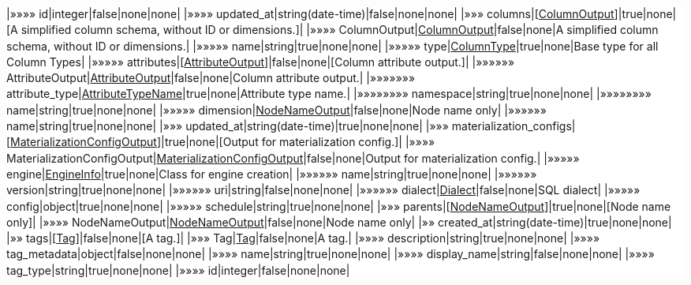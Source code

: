 |»»»» id|integer|false|none|none|
|»»»» updated_at|string(date-time)|false|none|none|
|»»» columns|[[ColumnOutput](#schemacolumnoutput)]|true|none|[A simplified column schema, without ID or dimensions.]|
|»»»» ColumnOutput|[ColumnOutput](#schemacolumnoutput)|false|none|A simplified column schema, without ID or dimensions.|
|»»»»» name|string|true|none|none|
|»»»»» type|[ColumnType](#schemacolumntype)|true|none|Base type for all Column Types|
|»»»»» attributes|[[AttributeOutput](#schemaattributeoutput)]|false|none|[Column attribute output.]|
|»»»»»» AttributeOutput|[AttributeOutput](#schemaattributeoutput)|false|none|Column attribute output.|
|»»»»»»» attribute_type|[AttributeTypeName](#schemaattributetypename)|true|none|Attribute type name.|
|»»»»»»»» namespace|string|true|none|none|
|»»»»»»»» name|string|true|none|none|
|»»»»» dimension|[NodeNameOutput](#schemanodenameoutput)|false|none|Node name only|
|»»»»»» name|string|true|none|none|
|»»» updated_at|string(date-time)|true|none|none|
|»»» materialization_configs|[[MaterializationConfigOutput](#schemamaterializationconfigoutput)]|true|none|[Output for materialization config.]|
|»»»» MaterializationConfigOutput|[MaterializationConfigOutput](#schemamaterializationconfigoutput)|false|none|Output for materialization config.|
|»»»»» engine|[EngineInfo](#schemaengineinfo)|true|none|Class for engine creation|
|»»»»»» name|string|true|none|none|
|»»»»»» version|string|true|none|none|
|»»»»»» uri|string|false|none|none|
|»»»»»» dialect|[Dialect](#schemadialect)|false|none|SQL dialect|
|»»»»» config|object|true|none|none|
|»»»»» schedule|string|true|none|none|
|»»» parents|[[NodeNameOutput](#schemanodenameoutput)]|true|none|[Node name only]|
|»»»» NodeNameOutput|[NodeNameOutput](#schemanodenameoutput)|false|none|Node name only|
|»» created_at|string(date-time)|true|none|none|
|»» tags|[[Tag](#schematag)]|false|none|[A tag.]|
|»»» Tag|[Tag](#schematag)|false|none|A tag.|
|»»»» description|string|true|none|none|
|»»»» tag_metadata|object|false|none|none|
|»»»» name|string|true|none|none|
|»»»» display_name|string|false|none|none|
|»»»» tag_type|string|true|none|none|
|»»»» id|integer|false|none|none|
